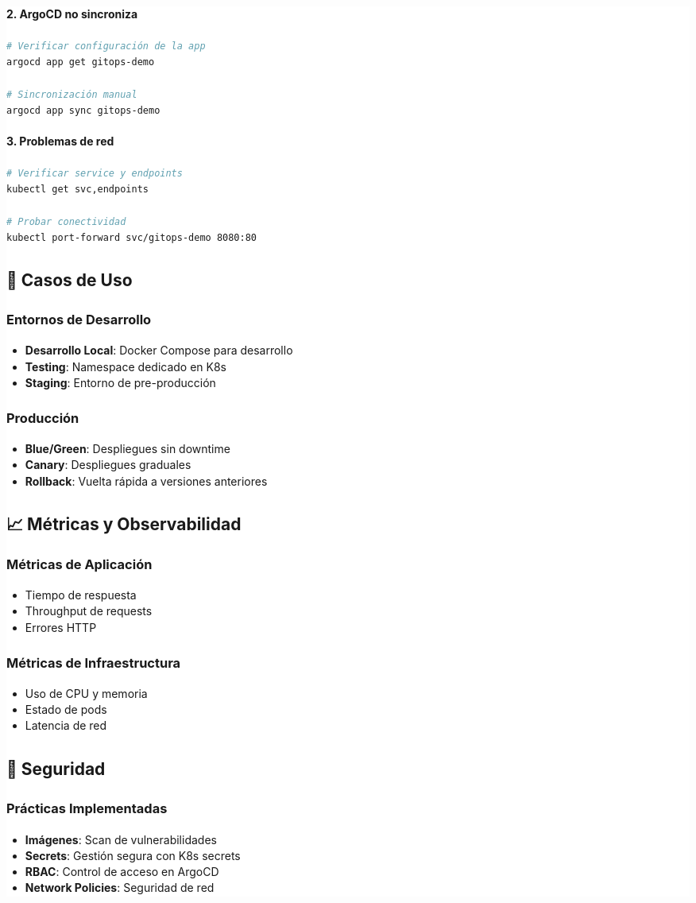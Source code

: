 #### 2. ArgoCD no sincroniza
```bash
# Verificar configuración de la app
argocd app get gitops-demo

# Sincronización manual
argocd app sync gitops-demo
```

#### 3. Problemas de red
```bash
# Verificar service y endpoints
kubectl get svc,endpoints

# Probar conectividad
kubectl port-forward svc/gitops-demo 8080:80
```

## 🎯 Casos de Uso

### Entornos de Desarrollo
- **Desarrollo Local**: Docker Compose para desarrollo
- **Testing**: Namespace dedicado en K8s
- **Staging**: Entorno de pre-producción

### Producción
- **Blue/Green**: Despliegues sin downtime
- **Canary**: Despliegues graduales
- **Rollback**: Vuelta rápida a versiones anteriores

## 📈 Métricas y Observabilidad

### Métricas de Aplicación
- Tiempo de respuesta
- Throughput de requests
- Errores HTTP

### Métricas de Infraestructura
- Uso de CPU y memoria
- Estado de pods
- Latencia de red

## 🔐 Seguridad

### Prácticas Implementadas
- **Imágenes**: Scan de vulnerabilidades
- **Secrets**: Gestión segura con K8s secrets
- **RBAC**: Control de acceso en ArgoCD
- **Network Policies**: Seguridad de red
